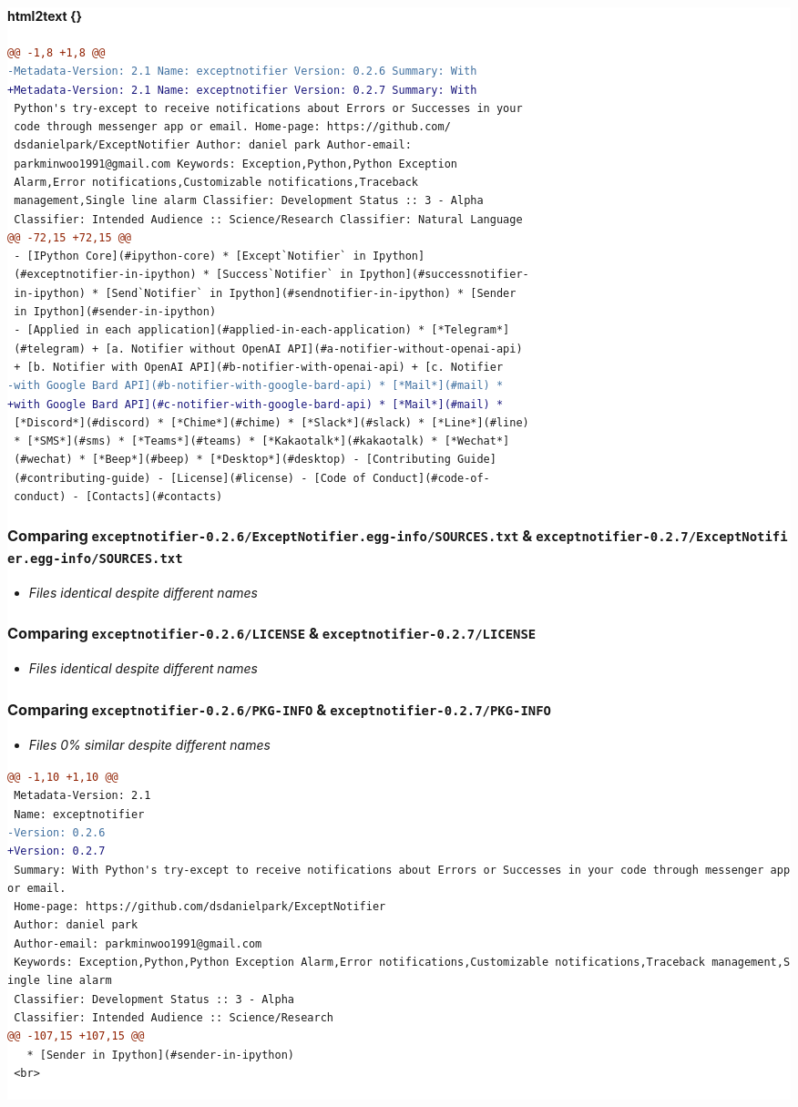 #### html2text {}

```diff
@@ -1,8 +1,8 @@
-Metadata-Version: 2.1 Name: exceptnotifier Version: 0.2.6 Summary: With
+Metadata-Version: 2.1 Name: exceptnotifier Version: 0.2.7 Summary: With
 Python's try-except to receive notifications about Errors or Successes in your
 code through messenger app or email. Home-page: https://github.com/
 dsdanielpark/ExceptNotifier Author: daniel park Author-email:
 parkminwoo1991@gmail.com Keywords: Exception,Python,Python Exception
 Alarm,Error notifications,Customizable notifications,Traceback
 management,Single line alarm Classifier: Development Status :: 3 - Alpha
 Classifier: Intended Audience :: Science/Research Classifier: Natural Language
@@ -72,15 +72,15 @@
 - [IPython Core](#ipython-core) * [Except`Notifier` in Ipython]
 (#exceptnotifier-in-ipython) * [Success`Notifier` in Ipython](#successnotifier-
 in-ipython) * [Send`Notifier` in Ipython](#sendnotifier-in-ipython) * [Sender
 in Ipython](#sender-in-ipython)
 - [Applied in each application](#applied-in-each-application) * [*Telegram*]
 (#telegram) + [a. Notifier without OpenAI API](#a-notifier-without-openai-api)
 + [b. Notifier with OpenAI API](#b-notifier-with-openai-api) + [c. Notifier
-with Google Bard API](#b-notifier-with-google-bard-api) * [*Mail*](#mail) *
+with Google Bard API](#c-notifier-with-google-bard-api) * [*Mail*](#mail) *
 [*Discord*](#discord) * [*Chime*](#chime) * [*Slack*](#slack) * [*Line*](#line)
 * [*SMS*](#sms) * [*Teams*](#teams) * [*Kakaotalk*](#kakaotalk) * [*Wechat*]
 (#wechat) * [*Beep*](#beep) * [*Desktop*](#desktop) - [Contributing Guide]
 (#contributing-guide) - [License](#license) - [Code of Conduct](#code-of-
 conduct) - [Contacts](#contacts)
```

### Comparing `exceptnotifier-0.2.6/ExceptNotifier.egg-info/SOURCES.txt` & `exceptnotifier-0.2.7/ExceptNotifier.egg-info/SOURCES.txt`

 * *Files identical despite different names*

### Comparing `exceptnotifier-0.2.6/LICENSE` & `exceptnotifier-0.2.7/LICENSE`

 * *Files identical despite different names*

### Comparing `exceptnotifier-0.2.6/PKG-INFO` & `exceptnotifier-0.2.7/PKG-INFO`

 * *Files 0% similar despite different names*

```diff
@@ -1,10 +1,10 @@
 Metadata-Version: 2.1
 Name: exceptnotifier
-Version: 0.2.6
+Version: 0.2.7
 Summary: With Python's try-except to receive notifications about Errors or Successes in your code through messenger app or email.
 Home-page: https://github.com/dsdanielpark/ExceptNotifier
 Author: daniel park
 Author-email: parkminwoo1991@gmail.com
 Keywords: Exception,Python,Python Exception Alarm,Error notifications,Customizable notifications,Traceback management,Single line alarm
 Classifier: Development Status :: 3 - Alpha
 Classifier: Intended Audience :: Science/Research
@@ -107,15 +107,15 @@
   * [Sender in Ipython](#sender-in-ipython)
 <br>
 
```